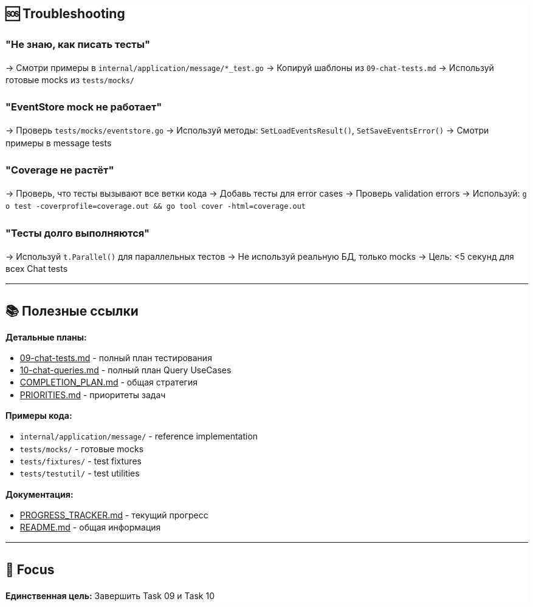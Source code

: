 ## 🆘 Troubleshooting

### "Не знаю, как писать тесты"

→ Смотри примеры в `internal/application/message/*_test.go`
→ Копируй шаблоны из `09-chat-tests.md`
→ Используй готовые mocks из `tests/mocks/`

### "EventStore mock не работает"

→ Проверь `tests/mocks/eventstore.go`
→ Используй методы: `SetLoadEventsResult()`, `SetSaveEventsError()`
→ Смотри примеры в message tests

### "Coverage не растёт"

→ Проверь, что тесты вызывают все ветки кода
→ Добавь тесты для error cases
→ Проверь validation errors
→ Используй: `go test -coverprofile=coverage.out && go tool cover -html=coverage.out`

### "Тесты долго выполняются"

→ Используй `t.Parallel()` для параллельных тестов
→ Не используй реальную БД, только mocks
→ Цель: <5 секунд для всех Chat tests

---

## 📚 Полезные ссылки

**Детальные планы:**
- [09-chat-tests.md](./09-chat-tests.md) - полный план тестирования
- [10-chat-queries.md](./10-chat-queries.md) - полный план Query UseCases
- [COMPLETION_PLAN.md](./COMPLETION_PLAN.md) - общая стратегия
- [PRIORITIES.md](./PRIORITIES.md) - приоритеты задач

**Примеры кода:**
- `internal/application/message/` - reference implementation
- `tests/mocks/` - готовые mocks
- `tests/fixtures/` - test fixtures
- `tests/testutil/` - test utilities

**Документация:**
- [PROGRESS_TRACKER.md](./PROGRESS_TRACKER.md) - текущий прогресс
- [README.md](./README.md) - общая информация

---

## 🎯 Focus

**Единственная цель:** Завершить Task 09 и Task 10
